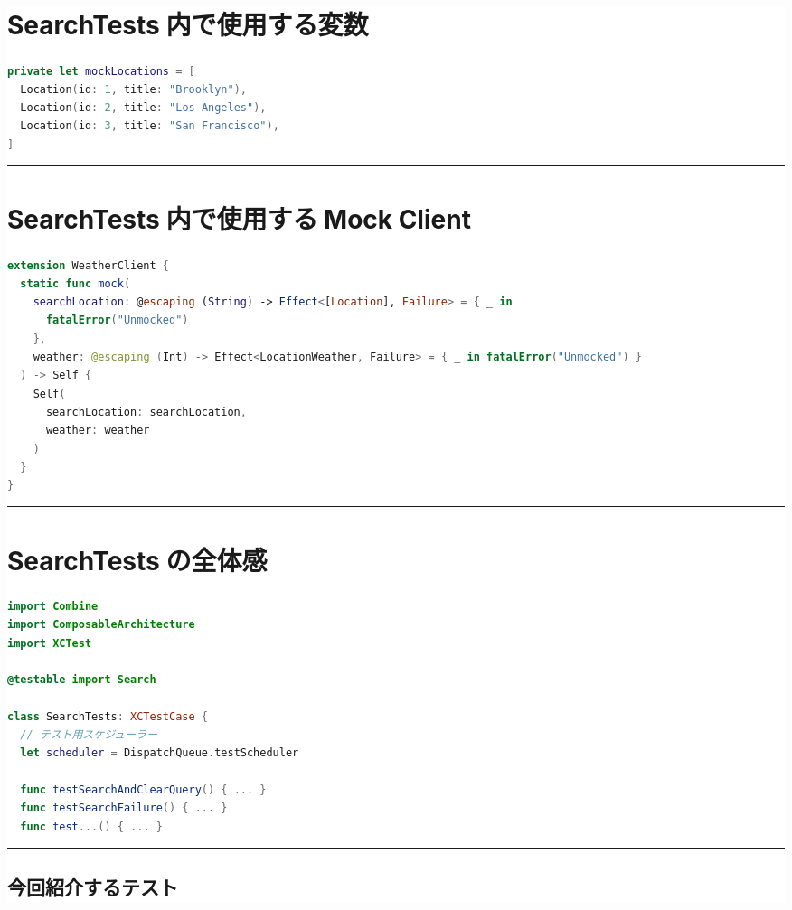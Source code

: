 # SearchTests 内で使用する変数

```swift
private let mockLocations = [
  Location(id: 1, title: "Brooklyn"),
  Location(id: 2, title: "Los Angeles"),
  Location(id: 3, title: "San Francisco"),
]
```

---
# SearchTests 内で使用する Mock Client

```swift
extension WeatherClient {
  static func mock(
    searchLocation: @escaping (String) -> Effect<[Location], Failure> = { _ in
      fatalError("Unmocked")
    },
    weather: @escaping (Int) -> Effect<LocationWeather, Failure> = { _ in fatalError("Unmocked") }
  ) -> Self {
    Self(
      searchLocation: searchLocation,
      weather: weather
    )
  }
}
```

---
# SearchTests の全体感

```swift
import Combine
import ComposableArchitecture
import XCTest

@testable import Search

class SearchTests: XCTestCase {
  // テスト用スケジューラー
  let scheduler = DispatchQueue.testScheduler

  func testSearchAndClearQuery() { ... }
  func testSearchFailure() { ... }
  func test...() { ... }
```

---
## 今回紹介するテスト
